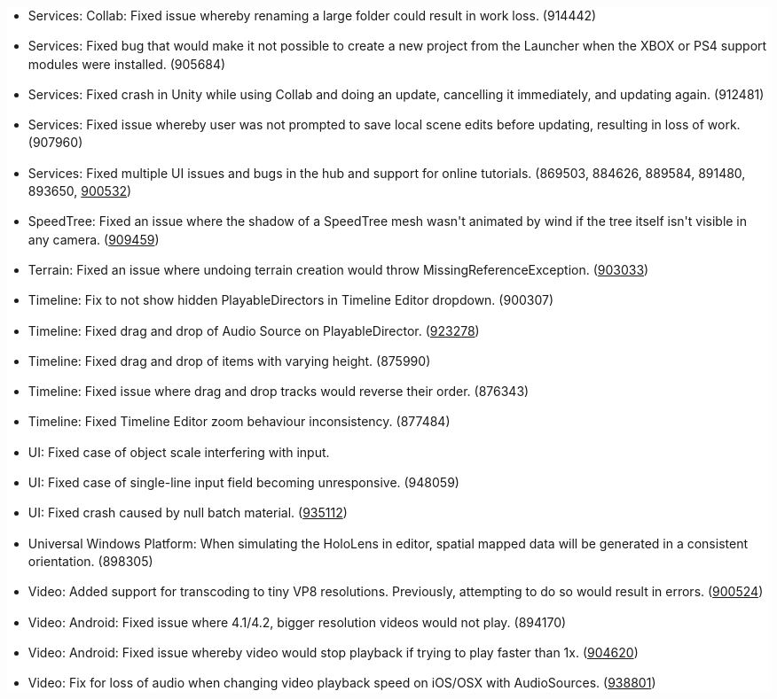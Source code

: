 *   Services: Collab: Fixed issue whereby renaming a large folder could result in work loss. (914442)
    
*   Services: Fixed bug that would make it not possible to create a new project from the Launcher when the XBOX or PS4 support modules were installed. (905684)
    
*   Services: Fixed crash in Unity while using Collab and doing an update, cancelling it immediately, and updating again. (912481)
    
*   Services: Fixed issue whereby user was not prompted to save local scene edits before updating, resulting in loss of work. (907960)
    
*   Services: Fixed multiple UI issues and bugs in the hub and support for online tutorials. (869503, 884626, 889584, 891480, 893650, [900532](https://issuetracker.unity3d.com/issues/new-project-cannot-be-created-by-pressing-enter-in-launcher))
    
*   SpeedTree: Fixed an issue where the shadow of a SpeedTree mesh wasn't animated by wind if the tree itself isn't visible in any camera. ([909459](https://issuetracker.unity3d.com/issues/shadow-of-a-tree-is-static-when-cast-shadow-option-is-set-to-shadows-only))
    
*   Terrain: Fixed an issue where undoing terrain creation would throw MissingReferenceException. ([903033](https://issuetracker.unity3d.com/issues/regression-missingreferenceexception-after-undoing-terrain-creation))
    
*   Timeline: Fix to not show hidden PlayableDirectors in Timeline Editor dropdown. (900307)
    
*   Timeline: Fixed drag and drop of Audio Source on PlayableDirector. ([923278](https://issuetracker.unity3d.com/issues/timeline-dragging-and-dropping-audio-source-to-a-bindings-slot-does-not-bind-audio-source-as-a-track-binding))
    
*   Timeline: Fixed drag and drop of items with varying height. (875990)
    
*   Timeline: Fixed issue where drag and drop tracks would reverse their order. (876343)
    
*   Timeline: Fixed Timeline Editor zoom behaviour inconsistency. (877484)
    
*   UI: Fixed case of object scale interfering with input.
    
*   UI: Fixed case of single-line input field becoming unresponsive. (948059)
    
*   UI: Fixed crash caused by null batch material. ([935112](https://issuetracker.unity3d.com/issues/ui-mask-component-crashes-editor-after-you-build-and-run))
    
*   Universal Windows Platform: When simulating the HoloLens in editor, spatial mapped data will be generated in a consistent orientation. (898305)
    
*   Video: Added support for transcoding to tiny VP8 resolutions. Previously, attempting to do so would result in errors. ([900524](https://issuetracker.unity3d.com/issues/vp8-unable-to-read-movie-header-error-when-transcoding-video-to-vp8-codec-with-small-custom-dimensions))
    
*   Video: Android: Fixed issue where 4.1/4.2, bigger resolution videos would not play. (894170)
    
*   Video: Android: Fixed issue whereby video would stop playback if trying to play faster than 1x. ([904620](https://issuetracker.unity3d.com/issues/android-videoplayer-video-stops-playback-if-trying-to-play-it-faster-than-1x))
    
*   Video: Fix for loss of audio when changing video playback speed on iOS/OSX with AudioSources. ([938801](https://issuetracker.unity3d.com/issues/osx-ios-videoplayer-h264-video-sound-disappears-if-changing-playback-speed-during-runtime))
    